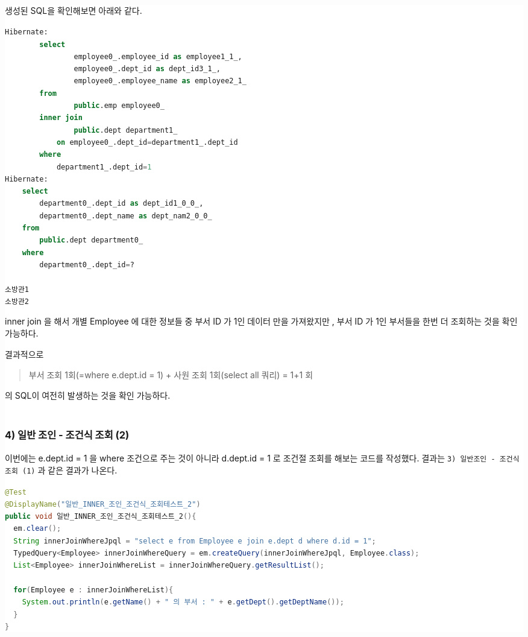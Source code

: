 생성된 SQL을 확인해보면 아래와 같다.

```sql
Hibernate: 
		select
				employee0_.employee_id as employee1_1_,
				employee0_.dept_id as dept_id3_1_,
				employee0_.employee_name as employee2_1_ 
		from
				public.emp employee0_ 
		inner join
				public.dept department1_ 
			on employee0_.dept_id=department1_.dept_id 
		where
			department1_.dept_id=1
Hibernate: 
    select
        department0_.dept_id as dept_id1_0_0_,
        department0_.dept_name as dept_nam2_0_0_ 
    from
        public.dept department0_ 
    where
        department0_.dept_id=?

소방관1
소방관2
```

inner join 을 해서 개별 Employee 에 대한 정보들 중 부서 ID 가 1인 데이터 만을 가져왔지만 , 부서 ID 가 1인 부서들을 한번 더 조회하는 것을 확인 가능하다.<br>

결과적으로 

> 부서 조회 1회(=where e.dept.id = 1) + 사원 조회 1회(select all 쿼리)  = 1+1 회

의 SQL이 여전히 발생하는 것을 확인 가능하다.<br><br>

### 4) 일반 조인 - 조건식 조회 (2)

이번에는 e.dept.id = 1 을 where 조건으로 주는 것이 아니라  d.dept.id = 1 로 조건절 조회를 해보는 코드를 작성했다. 결과는 `3) 일반조인 - 조건식 조회 (1)` 과 같은 결과가 나온다.<br>

```java
@Test
@DisplayName("일반_INNER_조인_조건식_조회테스트_2")
public void 일반_INNER_조인_조건식_조회테스트_2(){
  em.clear();
  String innerJoinWhereJpql = "select e from Employee e join e.dept d where d.id = 1";
  TypedQuery<Employee> innerJoinWhereQuery = em.createQuery(innerJoinWhereJpql, Employee.class);
  List<Employee> innerJoinWhereList = innerJoinWhereQuery.getResultList();

  for(Employee e : innerJoinWhereList){
    System.out.println(e.getName() + " 의 부서 : " + e.getDept().getDeptName());
  }
}
```
